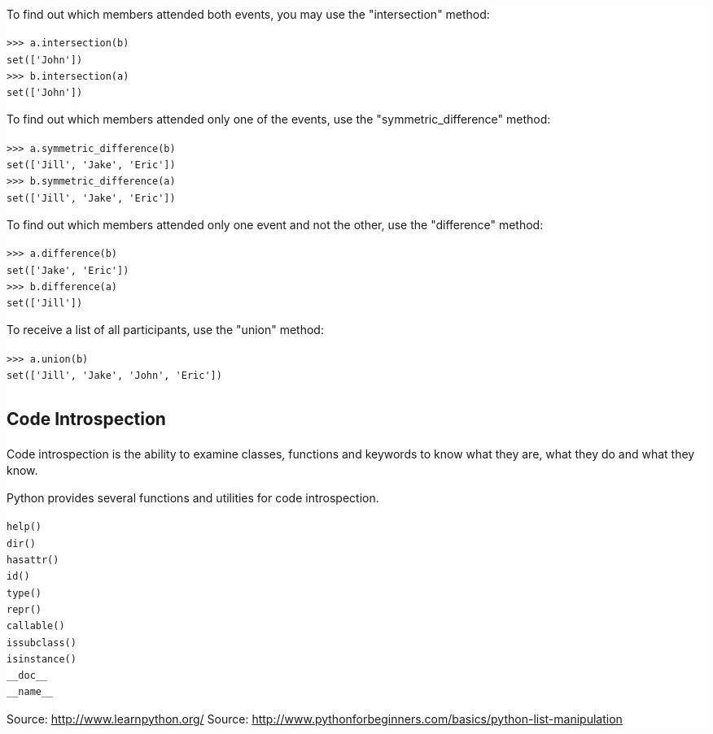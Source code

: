 To find out which members attended both events, you may use the "intersection" method:

```
>>> a.intersection(b)
set(['John'])
>>> b.intersection(a)
set(['John'])
```

To find out which members attended only one of the events, use the "symmetric_difference" method:

```
>>> a.symmetric_difference(b)
set(['Jill', 'Jake', 'Eric'])
>>> b.symmetric_difference(a)
set(['Jill', 'Jake', 'Eric'])
```

To find out which members attended only one event and not the other, use the "difference" method:

```
>>> a.difference(b)
set(['Jake', 'Eric'])
>>> b.difference(a)
set(['Jill'])
```

To receive a list of all participants, use the "union" method:

```
>>> a.union(b)
set(['Jill', 'Jake', 'John', 'Eric'])
```

## Code Introspection

Code introspection is the ability to examine classes, functions and keywords to know what they are, what they do and what they know.

Python provides several functions and utilities for code introspection.

```
help()
dir()
hasattr()
id()
type()
repr()
callable()
issubclass()
isinstance()
__doc__
__name__

```
Source: http://www.learnpython.org/
Source: http://www.pythonforbeginners.com/basics/python-list-manipulation
